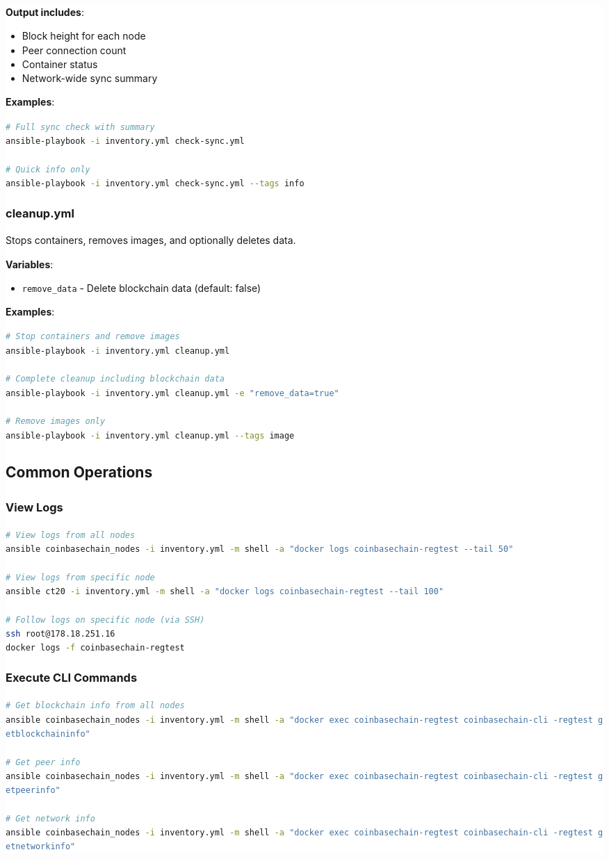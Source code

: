 **Output includes**:
- Block height for each node
- Peer connection count
- Container status
- Network-wide sync summary

**Examples**:
```bash
# Full sync check with summary
ansible-playbook -i inventory.yml check-sync.yml

# Quick info only
ansible-playbook -i inventory.yml check-sync.yml --tags info
```

### cleanup.yml

Stops containers, removes images, and optionally deletes data.

**Variables**:
- `remove_data` - Delete blockchain data (default: false)

**Examples**:
```bash
# Stop containers and remove images
ansible-playbook -i inventory.yml cleanup.yml

# Complete cleanup including blockchain data
ansible-playbook -i inventory.yml cleanup.yml -e "remove_data=true"

# Remove images only
ansible-playbook -i inventory.yml cleanup.yml --tags image
```

## Common Operations

### View Logs

```bash
# View logs from all nodes
ansible coinbasechain_nodes -i inventory.yml -m shell -a "docker logs coinbasechain-regtest --tail 50"

# View logs from specific node
ansible ct20 -i inventory.yml -m shell -a "docker logs coinbasechain-regtest --tail 100"

# Follow logs on specific node (via SSH)
ssh root@178.18.251.16
docker logs -f coinbasechain-regtest
```

### Execute CLI Commands

```bash
# Get blockchain info from all nodes
ansible coinbasechain_nodes -i inventory.yml -m shell -a "docker exec coinbasechain-regtest coinbasechain-cli -regtest getblockchaininfo"

# Get peer info
ansible coinbasechain_nodes -i inventory.yml -m shell -a "docker exec coinbasechain-regtest coinbasechain-cli -regtest getpeerinfo"

# Get network info
ansible coinbasechain_nodes -i inventory.yml -m shell -a "docker exec coinbasechain-regtest coinbasechain-cli -regtest getnetworkinfo"
```
